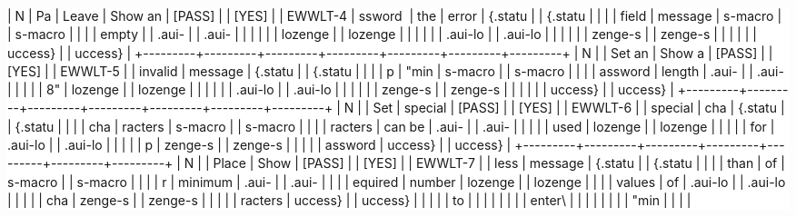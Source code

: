 | N       | Pa      | Leave   | Show an | [PASS]  |         | [YES]   |
| EWWLT-4 | ssword  | the     | error   | {.statu |         | {.statu |
|         |         | field   | message | s-macro |         | s-macro |
|         |         | empty   |         | .aui-   |         | .aui-   |
|         |         |         |         | lozenge |         | lozenge |
|         |         |         |         | .aui-lo |         | .aui-lo |
|         |         |         |         | zenge-s |         | zenge-s |
|         |         |         |         | uccess} |         | uccess} |
+---------+---------+---------+---------+---------+---------+---------+
| N       |         | Set an  | Show a  | [PASS]  |         | [YES]   |
| EWWLT-5 |         | invalid | message | {.statu |         | {.statu |
|         |         | p       | "min    | s-macro |         | s-macro |
|         |         | assword | length  | .aui-   |         | .aui-   |
|         |         |         | 8"      | lozenge |         | lozenge |
|         |         |         |         | .aui-lo |         | .aui-lo |
|         |         |         |         | zenge-s |         | zenge-s |
|         |         |         |         | uccess} |         | uccess} |
+---------+---------+---------+---------+---------+---------+---------+
| N       |         | Set     | special | [PASS]  |         | [YES]   |
| EWWLT-6 |         | special | cha     | {.statu |         | {.statu |
|         |         | cha     | racters | s-macro |         | s-macro |
|         |         | racters | can be  | .aui-   |         | .aui-   |
|         |         |         | used    | lozenge |         | lozenge |
|         |         |         | for     | .aui-lo |         | .aui-lo |
|         |         |         | p       | zenge-s |         | zenge-s |
|         |         |         | assword | uccess} |         | uccess} |
+---------+---------+---------+---------+---------+---------+---------+
| N       |         | Place   | Show    | [PASS]  |         | [YES]   |
| EWWLT-7 |         | less    | message | {.statu |         | {.statu |
|         |         | than    | of      | s-macro |         | s-macro |
|         |         | r       | minimum | .aui-   |         | .aui-   |
|         |         | equired | number  | lozenge |         | lozenge |
|         |         | values  | of      | .aui-lo |         | .aui-lo |
|         |         |         | cha     | zenge-s |         | zenge-s |
|         |         |         | racters | uccess} |         | uccess} |
|         |         |         | to      |         |         |         |
|         |         |         | enter\  |         |         |         |
|         |         |         | "min    |         |         |         |